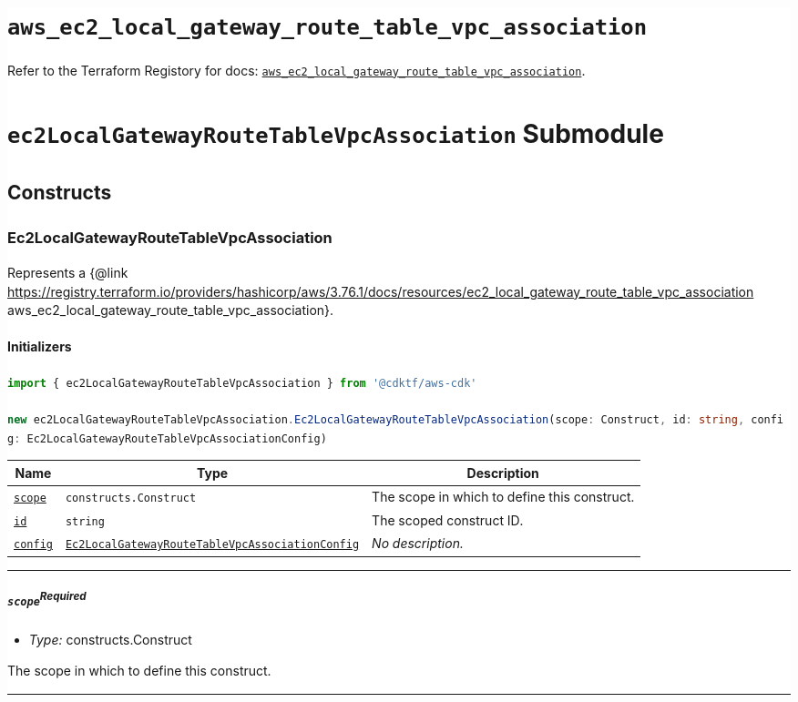 # `aws_ec2_local_gateway_route_table_vpc_association`

Refer to the Terraform Registory for docs: [`aws_ec2_local_gateway_route_table_vpc_association`](https://registry.terraform.io/providers/hashicorp/aws/3.76.1/docs/resources/ec2_local_gateway_route_table_vpc_association).

# `ec2LocalGatewayRouteTableVpcAssociation` Submodule <a name="`ec2LocalGatewayRouteTableVpcAssociation` Submodule" id="@cdktf/aws-cdk.ec2LocalGatewayRouteTableVpcAssociation"></a>

## Constructs <a name="Constructs" id="Constructs"></a>

### Ec2LocalGatewayRouteTableVpcAssociation <a name="Ec2LocalGatewayRouteTableVpcAssociation" id="@cdktf/aws-cdk.ec2LocalGatewayRouteTableVpcAssociation.Ec2LocalGatewayRouteTableVpcAssociation"></a>

Represents a {@link https://registry.terraform.io/providers/hashicorp/aws/3.76.1/docs/resources/ec2_local_gateway_route_table_vpc_association aws_ec2_local_gateway_route_table_vpc_association}.

#### Initializers <a name="Initializers" id="@cdktf/aws-cdk.ec2LocalGatewayRouteTableVpcAssociation.Ec2LocalGatewayRouteTableVpcAssociation.Initializer"></a>

```typescript
import { ec2LocalGatewayRouteTableVpcAssociation } from '@cdktf/aws-cdk'

new ec2LocalGatewayRouteTableVpcAssociation.Ec2LocalGatewayRouteTableVpcAssociation(scope: Construct, id: string, config: Ec2LocalGatewayRouteTableVpcAssociationConfig)
```

| **Name** | **Type** | **Description** |
| --- | --- | --- |
| <code><a href="#@cdktf/aws-cdk.ec2LocalGatewayRouteTableVpcAssociation.Ec2LocalGatewayRouteTableVpcAssociation.Initializer.parameter.scope">scope</a></code> | <code>constructs.Construct</code> | The scope in which to define this construct. |
| <code><a href="#@cdktf/aws-cdk.ec2LocalGatewayRouteTableVpcAssociation.Ec2LocalGatewayRouteTableVpcAssociation.Initializer.parameter.id">id</a></code> | <code>string</code> | The scoped construct ID. |
| <code><a href="#@cdktf/aws-cdk.ec2LocalGatewayRouteTableVpcAssociation.Ec2LocalGatewayRouteTableVpcAssociation.Initializer.parameter.config">config</a></code> | <code><a href="#@cdktf/aws-cdk.ec2LocalGatewayRouteTableVpcAssociation.Ec2LocalGatewayRouteTableVpcAssociationConfig">Ec2LocalGatewayRouteTableVpcAssociationConfig</a></code> | *No description.* |

---

##### `scope`<sup>Required</sup> <a name="scope" id="@cdktf/aws-cdk.ec2LocalGatewayRouteTableVpcAssociation.Ec2LocalGatewayRouteTableVpcAssociation.Initializer.parameter.scope"></a>

- *Type:* constructs.Construct

The scope in which to define this construct.

---
